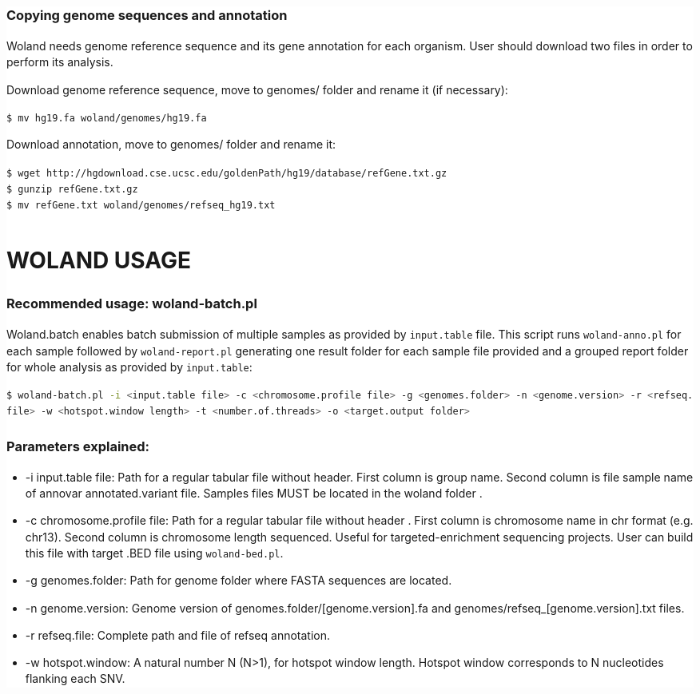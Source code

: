 
### Copying genome sequences and annotation
Woland needs genome reference sequence and its gene annotation for each organism. User should download two files in order to perform its analysis.

Download genome reference sequence, move to genomes/ folder and rename it (if necessary):
```sh
$ mv hg19.fa woland/genomes/hg19.fa
```
Download annotation, move to genomes/ folder and rename it:
```sh
$ wget http://hgdownload.cse.ucsc.edu/goldenPath/hg19/database/refGene.txt.gz
$ gunzip refGene.txt.gz
$ mv refGene.txt woland/genomes/refseq_hg19.txt
```

# WOLAND USAGE

### Recommended usage: woland-batch.pl

Woland.batch enables batch submission of multiple samples as provided by `input.table` file. This script runs `woland-anno.pl` for each sample followed by `woland-report.pl` generating one result folder for each sample file provided and a grouped report folder for whole analysis as provided by `input.table`:

```sh
$ woland-batch.pl -i <input.table file> -c <chromosome.profile file> -g <genomes.folder> -n <genome.version> -r <refseq.file> -w <hotspot.window length> -t <number.of.threads> -o <target.output folder>
```
### Parameters explained:

* -i 
input.table file: Path for a regular tabular file without header. First column is group name. Second column is file sample name of annovar annotated.variant file. Samples files MUST be located in the woland folder . 

* -c
chromosome.profile file: Path for a regular tabular file without header . First column is chromosome name in chr format (e.g. chr13). Second column is chromosome length sequenced. Useful for targeted-enrichment sequencing projects. User can build this file with target .BED file using `woland-bed.pl`.

* -g
genomes.folder: Path for genome folder where FASTA sequences are located.

* -n
genome.version: Genome version of genomes.folder/[genome.version].fa and genomes/refseq_[genome.version].txt files.

* -r 
refseq.file: Complete path and file of refseq annotation.

* -w
hotspot.window: A natural number N (N>1), for hotspot window length. Hotspot window corresponds to N nucleotides flanking each SNV.
